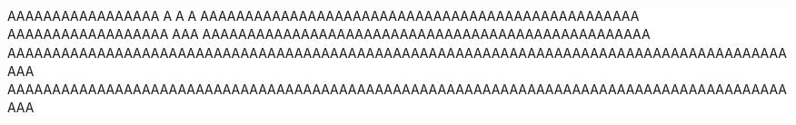AAAAAAAAAAAAAAAAA          A A A         AAAAAAAAAAAAAAAAAAAAAAAAAAAAAAAAAAAAAAAAAAAAAAAAA
AAAAAAAAAAAAAAAAAA          AAA         AAAAAAAAAAAAAAAAAAAAAAAAAAAAAAAAAAAAAAAAAAAAAAAAAA
AAAAAAAAAAAAAAAAAAAAAAAAAAAAAAAAAAAAAAAAAAAAAAAAAAAAAAAAAAAAAAAAAAAAAAAAAAAAAAAAAAAAAAAAAA
AAAAAAAAAAAAAAAAAAAAAAAAAAAAAAAAAAAAAAAAAAAAAAAAAAAAAAAAAAAAAAAAAAAAAAAAAAAAAAAAAAAAAAAAAA
